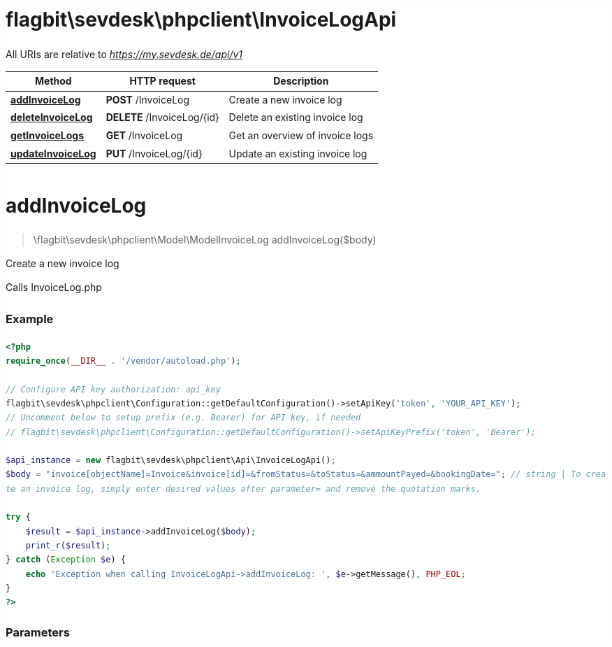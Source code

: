 # flagbit\sevdesk\phpclient\InvoiceLogApi

All URIs are relative to *https://my.sevdesk.de/api/v1*

Method | HTTP request | Description
------------- | ------------- | -------------
[**addInvoiceLog**](InvoiceLogApi.md#addInvoiceLog) | **POST** /InvoiceLog | Create a new invoice log
[**deleteInvoiceLog**](InvoiceLogApi.md#deleteInvoiceLog) | **DELETE** /InvoiceLog/{id} | Delete an existing invoice log
[**getInvoiceLogs**](InvoiceLogApi.md#getInvoiceLogs) | **GET** /InvoiceLog | Get an overview of invoice logs
[**updateInvoiceLog**](InvoiceLogApi.md#updateInvoiceLog) | **PUT** /InvoiceLog/{id} | Update an existing invoice log


# **addInvoiceLog**
> \flagbit\sevdesk\phpclient\Model\ModelInvoiceLog addInvoiceLog($body)

Create a new invoice log

Calls InvoiceLog.php

### Example
```php
<?php
require_once(__DIR__ . '/vendor/autoload.php');

// Configure API key authorization: api_key
flagbit\sevdesk\phpclient\Configuration::getDefaultConfiguration()->setApiKey('token', 'YOUR_API_KEY');
// Uncomment below to setup prefix (e.g. Bearer) for API key, if needed
// flagbit\sevdesk\phpclient\Configuration::getDefaultConfiguration()->setApiKeyPrefix('token', 'Bearer');

$api_instance = new flagbit\sevdesk\phpclient\Api\InvoiceLogApi();
$body = "invoice[objectName]=Invoice&invoice[id]=&fromStatus=&toStatus=&ammountPayed=&bookingDate="; // string | To create an invoice log, simply enter desired values after parameter= and remove the quotation marks.

try {
    $result = $api_instance->addInvoiceLog($body);
    print_r($result);
} catch (Exception $e) {
    echo 'Exception when calling InvoiceLogApi->addInvoiceLog: ', $e->getMessage(), PHP_EOL;
}
?>
```

### Parameters
